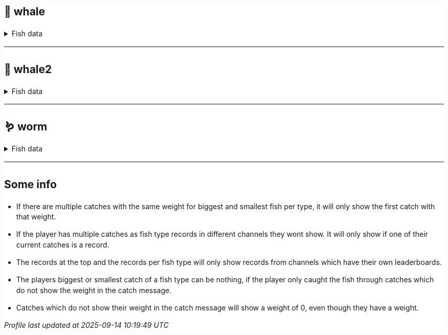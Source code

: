 ## 🐳 whale

<details><summary>Fish data</summary></details>

---------------

## 🐋 whale2

<details><summary>Fish data</summary></details>

---------------

## 🪱 worm

<details><summary>Fish data</summary></details>

---------------
## Some info

*  If there are multiple catches with the same weight for biggest and smallest fish per type, it will only show the first catch with that weight.

*  If the player has multiple catches as fish type records in different channels they wont show. It will only show if one of their current catches is a record.

*  The records at the top and the records per fish type will only show records from channels which have their own leaderboards.

*  The players biggest or smallest catch of a fish type can be nothing, if the player only caught the fish through catches which do not show the weight in the catch message.

*  Catches which do not show their weight in the catch message will show a weight of 0, even though they have a weight.

_Profile last updated at 2025-09-14 10:19:49 UTC_
